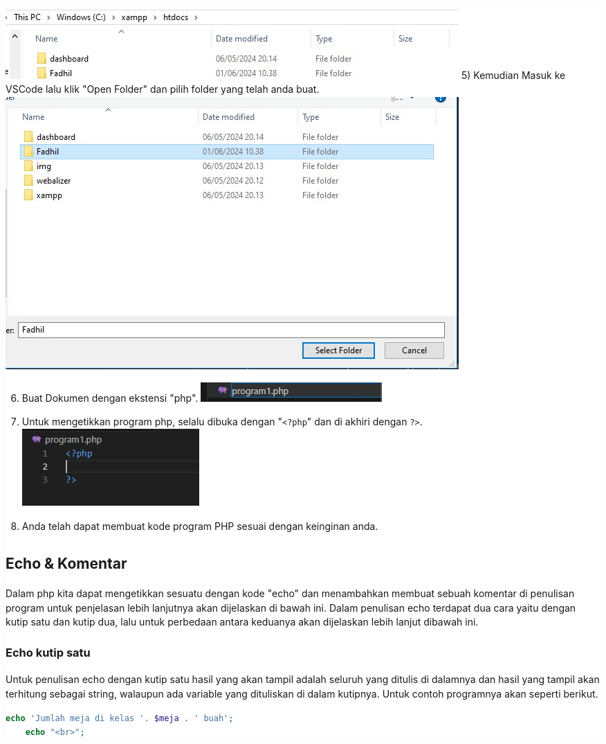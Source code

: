 ![Gambar](AssetPHP/4p.jpg)
5) Kemudian Masuk ke VSCode lalu klik "Open Folder" dan pilih folder yang telah anda buat.
![Gambar](AssetPHP/5p.jpg)

6) Buat Dokumen dengan ekstensi "php".
   ![Gambar](AssetPHP/6p.jpg)
 
 7) Untuk mengetikkan program php,  selalu dibuka dengan "`<?php`" dan di akhiri dengan `?>`.
   ![Gambar](AssetPHP/7p.jpg)
8) Anda telah dapat membuat kode program PHP sesuai dengan keinginan anda.

## Echo & Komentar 
Dalam php kita dapat mengetikkan sesuatu dengan kode "echo" dan menambahkan membuat sebuah komentar di penulisan program untuk penjelasan lebih lanjutnya akan dijelaskan di bawah ini. Dalam penulisan echo terdapat dua cara yaitu dengan kutip satu dan kutip dua, lalu untuk perbedaan antara keduanya akan dijelaskan lebih lanjut dibawah ini.
### Echo kutip satu
Untuk penulisan echo dengan kutip satu hasil yang akan tampil adalah seluruh yang ditulis di dalamnya dan hasil yang tampil akan terhitung sebagai string, walaupun ada variable yang dituliskan di dalam kutipnya. Untuk contoh programnya akan seperti berikut.
```php
echo 'Jumlah meja di kelas '. $meja . ' buah';
    echo "<br>";
```